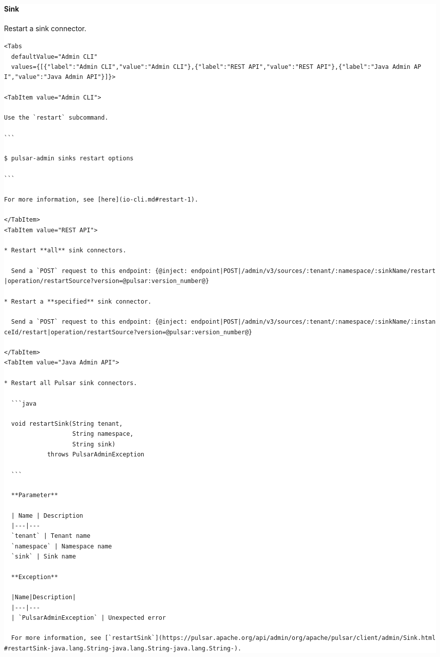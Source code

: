 #### Sink

Restart a sink connector.

````mdx-code-block
<Tabs
  defaultValue="Admin CLI"
  values={[{"label":"Admin CLI","value":"Admin CLI"},{"label":"REST API","value":"REST API"},{"label":"Java Admin API","value":"Java Admin API"}]}>

<TabItem value="Admin CLI">

Use the `restart` subcommand.

```

$ pulsar-admin sinks restart options

```

For more information, see [here](io-cli.md#restart-1).

</TabItem>
<TabItem value="REST API">

* Restart **all** sink connectors.

  Send a `POST` request to this endpoint: {@inject: endpoint|POST|/admin/v3/sources/:tenant/:namespace/:sinkName/restart|operation/restartSource?version=@pulsar:version_number@}

* Restart a **specified** sink connector.

  Send a `POST` request to this endpoint: {@inject: endpoint|POST|/admin/v3/sources/:tenant/:namespace/:sinkName/:instanceId/restart|operation/restartSource?version=@pulsar:version_number@}

</TabItem>
<TabItem value="Java Admin API">

* Restart all Pulsar sink connectors.

  ```java

  void restartSink(String tenant,
                   String namespace,
                   String sink)
            throws PulsarAdminException

  ```

  **Parameter**

  | Name | Description
  |---|---
  `tenant` | Tenant name
  `namespace` | Namespace name
  `sink` | Sink name

  **Exception**

  |Name|Description|
  |---|---
  | `PulsarAdminException` | Unexpected error

  For more information, see [`restartSink`](https://pulsar.apache.org/api/admin/org/apache/pulsar/client/admin/Sink.html#restartSink-java.lang.String-java.lang.String-java.lang.String-).
````